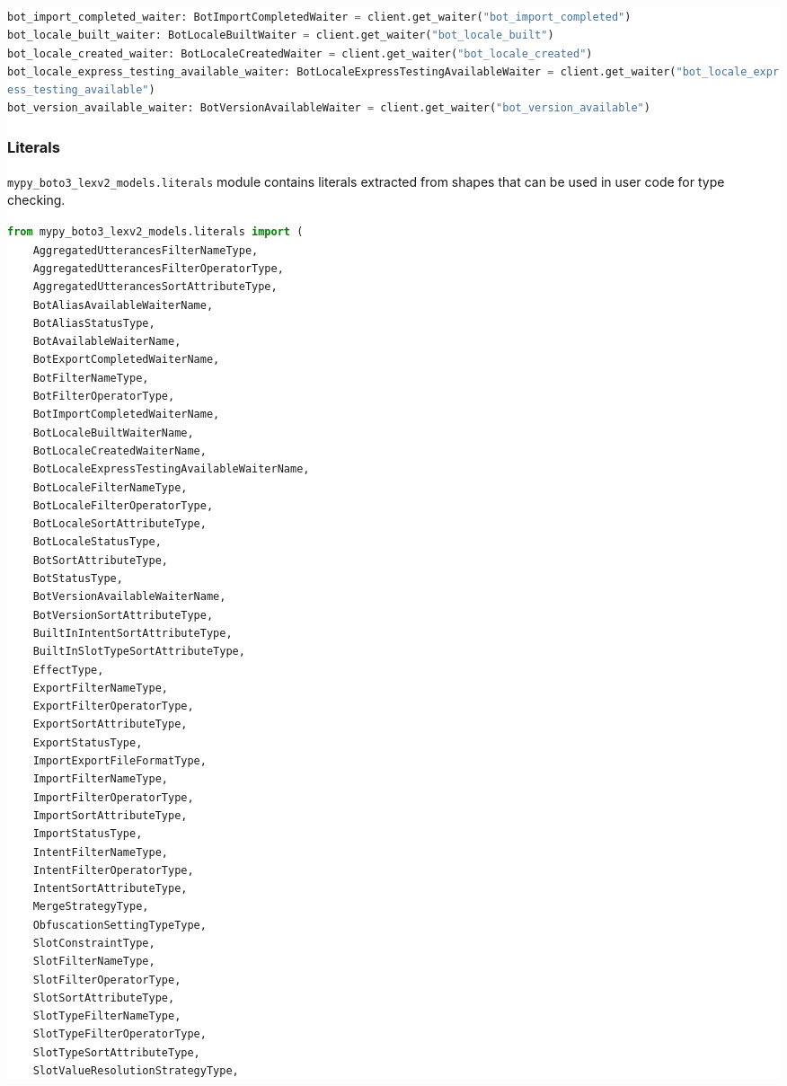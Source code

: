 ```python
bot_import_completed_waiter: BotImportCompletedWaiter = client.get_waiter("bot_import_completed")
bot_locale_built_waiter: BotLocaleBuiltWaiter = client.get_waiter("bot_locale_built")
bot_locale_created_waiter: BotLocaleCreatedWaiter = client.get_waiter("bot_locale_created")
bot_locale_express_testing_available_waiter: BotLocaleExpressTestingAvailableWaiter = client.get_waiter("bot_locale_express_testing_available")
bot_version_available_waiter: BotVersionAvailableWaiter = client.get_waiter("bot_version_available")
```

<a id="literals"></a>

### Literals

`mypy_boto3_lexv2_models.literals` module contains literals extracted from
shapes that can be used in user code for type checking.

```python
from mypy_boto3_lexv2_models.literals import (
    AggregatedUtterancesFilterNameType,
    AggregatedUtterancesFilterOperatorType,
    AggregatedUtterancesSortAttributeType,
    BotAliasAvailableWaiterName,
    BotAliasStatusType,
    BotAvailableWaiterName,
    BotExportCompletedWaiterName,
    BotFilterNameType,
    BotFilterOperatorType,
    BotImportCompletedWaiterName,
    BotLocaleBuiltWaiterName,
    BotLocaleCreatedWaiterName,
    BotLocaleExpressTestingAvailableWaiterName,
    BotLocaleFilterNameType,
    BotLocaleFilterOperatorType,
    BotLocaleSortAttributeType,
    BotLocaleStatusType,
    BotSortAttributeType,
    BotStatusType,
    BotVersionAvailableWaiterName,
    BotVersionSortAttributeType,
    BuiltInIntentSortAttributeType,
    BuiltInSlotTypeSortAttributeType,
    EffectType,
    ExportFilterNameType,
    ExportFilterOperatorType,
    ExportSortAttributeType,
    ExportStatusType,
    ImportExportFileFormatType,
    ImportFilterNameType,
    ImportFilterOperatorType,
    ImportSortAttributeType,
    ImportStatusType,
    IntentFilterNameType,
    IntentFilterOperatorType,
    IntentSortAttributeType,
    MergeStrategyType,
    ObfuscationSettingTypeType,
    SlotConstraintType,
    SlotFilterNameType,
    SlotFilterOperatorType,
    SlotSortAttributeType,
    SlotTypeFilterNameType,
    SlotTypeFilterOperatorType,
    SlotTypeSortAttributeType,
    SlotValueResolutionStrategyType,
```
